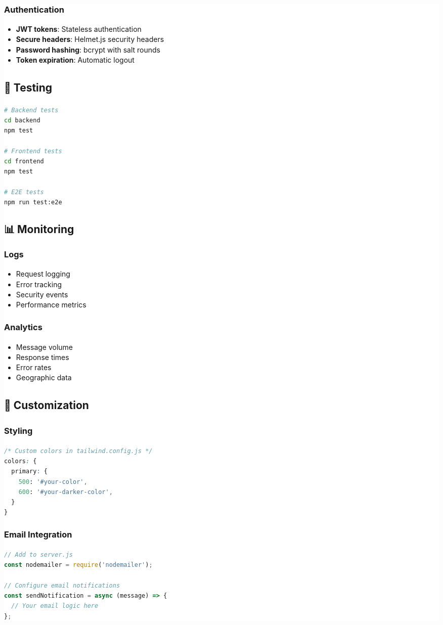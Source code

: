 ### Authentication
- **JWT tokens**: Stateless authentication
- **Secure headers**: Helmet.js security headers
- **Password hashing**: bcrypt with salt rounds
- **Token expiration**: Automatic logout

## 🧪 Testing

```bash
# Backend tests
cd backend
npm test

# Frontend tests
cd frontend
npm test

# E2E tests
npm run test:e2e
```

## 📊 Monitoring

### Logs
- Request logging
- Error tracking
- Security events
- Performance metrics

### Analytics
- Message volume
- Response times
- Error rates
- Geographic data

## 🔧 Customization

### Styling
```css
/* Custom colors in tailwind.config.js */
colors: {
  primary: {
    500: '#your-color',
    600: '#your-darker-color',
  }
}
```

### Email Integration
```javascript
// Add to server.js
const nodemailer = require('nodemailer');

// Configure email notifications
const sendNotification = async (message) => {
  // Your email logic here
};
```
